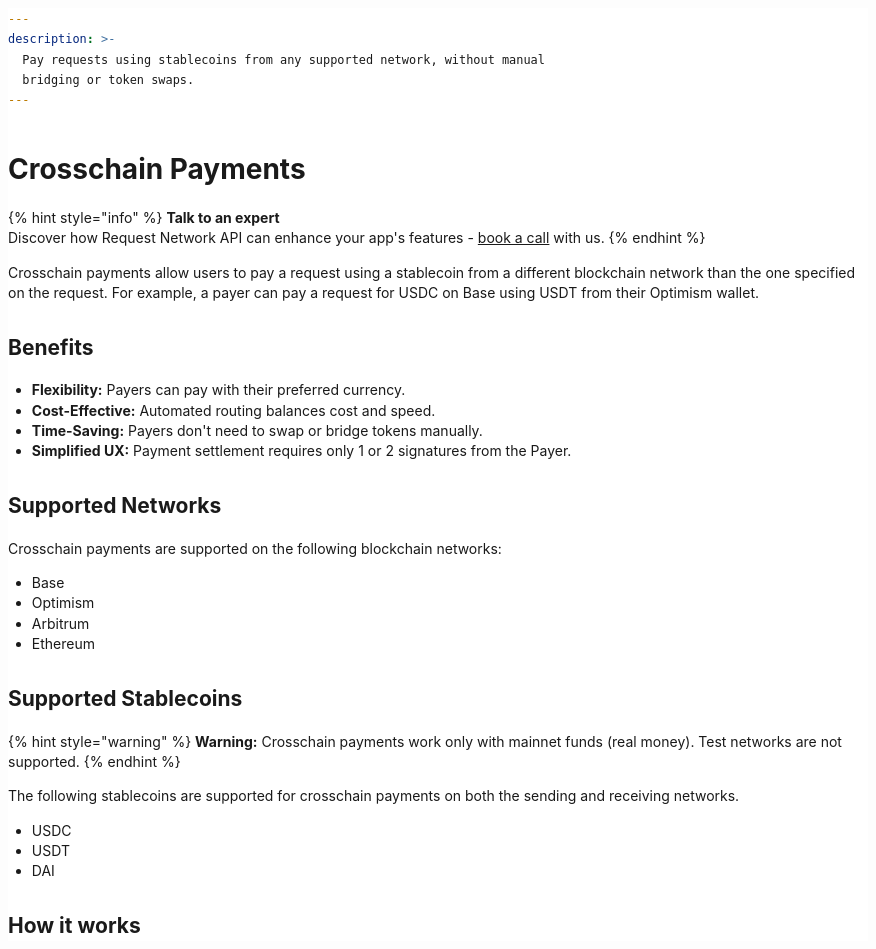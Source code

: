```yaml
---
description: >-
  Pay requests using stablecoins from any supported network, without manual
  bridging or token swaps.
---
```


# Crosschain Payments

{% hint style="info" %}
**Talk to an expert**\
Discover how Request Network API can enhance your app's features - [book a call](https://calendly.com/mariana-rn/request-network-demo-docs) with us.
{% endhint %}

Crosschain payments allow users to pay a request using a stablecoin from a different blockchain network than the one specified on the request. For example, a payer can pay a request for USDC on Base using USDT from their Optimism wallet.

## Benefits

* **Flexibility:** Payers can pay with their preferred currency.
* **Cost-Effective:** Automated routing balances cost and speed.
* **Time-Saving:** Payers don't need to swap or bridge tokens manually.
* **Simplified UX:** Payment settlement requires only 1 or 2 signatures from the Payer.

## Supported Networks

Crosschain payments are supported on the following blockchain networks:

* Base
* Optimism
* Arbitrum
* Ethereum

## Supported Stablecoins

{% hint style="warning" %}
**Warning:**  Crosschain payments work only with mainnet funds (real money). Test networks are not supported.
{% endhint %}

The following stablecoins are supported for crosschain payments on both the sending and receiving networks.

* USDC
* USDT
* DAI

## How it works

